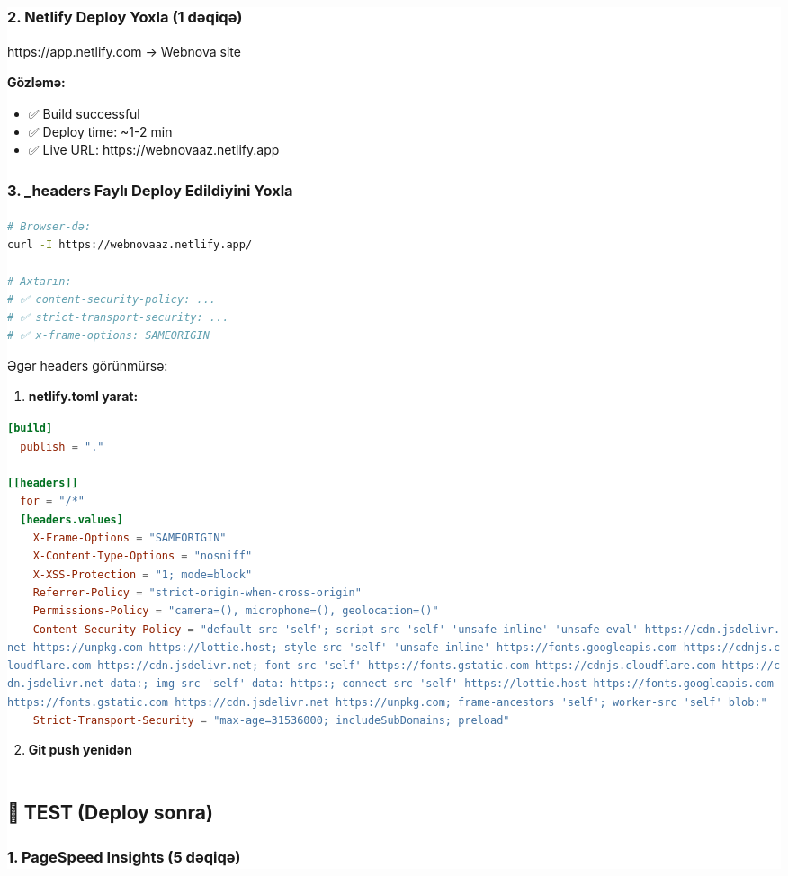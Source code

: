 ### **2. Netlify Deploy Yoxla (1 dəqiqə)**

https://app.netlify.com → Webnova site

**Gözləmə:**
- ✅ Build successful
- ✅ Deploy time: ~1-2 min
- ✅ Live URL: https://webnovaaz.netlify.app

### **3. _headers Faylı Deploy Edildiyini Yoxla**

```bash
# Browser-də:
curl -I https://webnovaaz.netlify.app/

# Axtarın:
# ✅ content-security-policy: ...
# ✅ strict-transport-security: ...
# ✅ x-frame-options: SAMEORIGIN
```

Əgər headers görünmürsə:

1. **netlify.toml yarat:**

```toml
[build]
  publish = "."

[[headers]]
  for = "/*"
  [headers.values]
    X-Frame-Options = "SAMEORIGIN"
    X-Content-Type-Options = "nosniff"
    X-XSS-Protection = "1; mode=block"
    Referrer-Policy = "strict-origin-when-cross-origin"
    Permissions-Policy = "camera=(), microphone=(), geolocation=()"
    Content-Security-Policy = "default-src 'self'; script-src 'self' 'unsafe-inline' 'unsafe-eval' https://cdn.jsdelivr.net https://unpkg.com https://lottie.host; style-src 'self' 'unsafe-inline' https://fonts.googleapis.com https://cdnjs.cloudflare.com https://cdn.jsdelivr.net; font-src 'self' https://fonts.gstatic.com https://cdnjs.cloudflare.com https://cdn.jsdelivr.net data:; img-src 'self' data: https:; connect-src 'self' https://lottie.host https://fonts.googleapis.com https://fonts.gstatic.com https://cdn.jsdelivr.net https://unpkg.com; frame-ancestors 'self'; worker-src 'self' blob:"
    Strict-Transport-Security = "max-age=31536000; includeSubDomains; preload"
```

2. **Git push yenidən**

---

## 🧪 TEST (Deploy sonra)

### **1. PageSpeed Insights (5 dəqiqə)**
